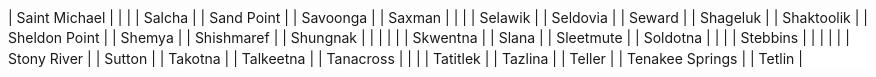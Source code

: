 | Saint Michael                                   |
|                                                 |
| Salcha                                          |
| Sand Point                                      |
| Savoonga                                        |
| Saxman                                          |
|                                                 |
| Selawik                                         |
| Seldovia                                        |
| Seward                                          |
| Shageluk                                        |
| Shaktoolik                                      |
| Sheldon Point                                   |
| Shemya                                          |
| Shishmaref                                      |
| Shungnak                                        |
|                                                 |
|                                                 |
| Skwentna                                        |
| Slana                                           |
| Sleetmute                                       |
| Soldotna                                        |
|                                                 |
| Stebbins                                        |
|                                                 |
|                                                 |
| Stony River                                     |
| Sutton                                          |
| Takotna                                         |
| Talkeetna                                       |
| Tanacross                                       |
|                                                 |
| Tatitlek                                        |
| Tazlina                                         |
| Teller                                          |
| Tenakee Springs                                 |
| Tetlin                                          |
